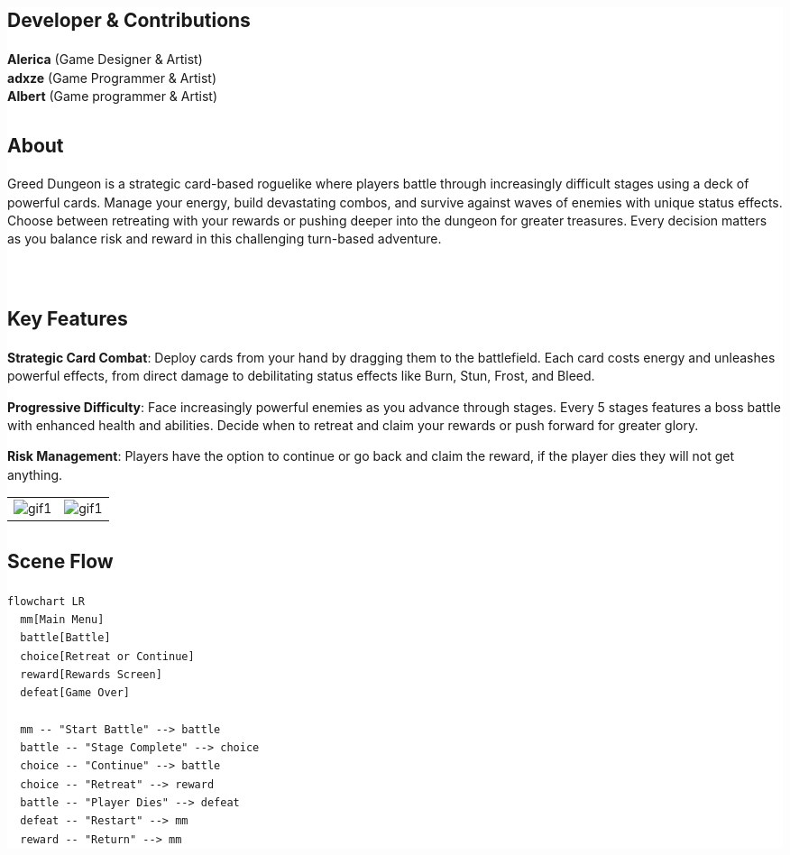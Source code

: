 ## Developer & Contributions
**Alerica** (Game Designer & Artist) <br>
**adxze** (Game Programmer & Artist) <br>
**Albert** (Game programmer & Artist)

## About
Greed Dungeon is a strategic card-based roguelike where players battle through increasingly difficult stages using a deck of powerful cards. Manage your energy, build devastating combos, and survive against waves of enemies with unique status effects. Choose between retreating with your rewards or pushing deeper into the dungeon for greater treasures. Every decision matters as you balance risk and reward in this challenging turn-based adventure.

<br>

## Key Features

**Strategic Card Combat**: Deploy cards from your hand by dragging them to the battlefield. Each card costs energy and unleashes powerful effects, from direct damage to debilitating status effects like Burn, Stun, Frost, and Bleed.

**Progressive Difficulty**: Face increasingly powerful enemies as you advance through stages. Every 5 stages features a boss battle with enhanced health and abilities. Decide when to retreat and claim your rewards or push forward for greater glory.

**Risk Management**: Players have the option to continue or go back and claim the reward, if the player dies they will not get anything.

<table>
<tr>
<td align="center" width="50%">

<img width="100%" alt="gif1" src="https://github.com/adxze/adxze/blob/main/GDpic/Screenshot%202025-10-03%20at%2015.39.56.png">


</td>
<td align="center" width="50%">

<img width="100%" alt="gif1" src="https://github.com/adxze/adxze/blob/main/GDpic/Screenshot%202025-10-03%20at%2015.40.16.png">

</td>
</tr>
</table>

## Scene Flow
```mermaid
flowchart LR
  mm[Main Menu]
  battle[Battle]
  choice[Retreat or Continue]
  reward[Rewards Screen]
  defeat[Game Over]

  mm -- "Start Battle" --> battle
  battle -- "Stage Complete" --> choice
  choice -- "Continue" --> battle
  choice -- "Retreat" --> reward
  battle -- "Player Dies" --> defeat
  defeat -- "Restart" --> mm
  reward -- "Return" --> mm
```
